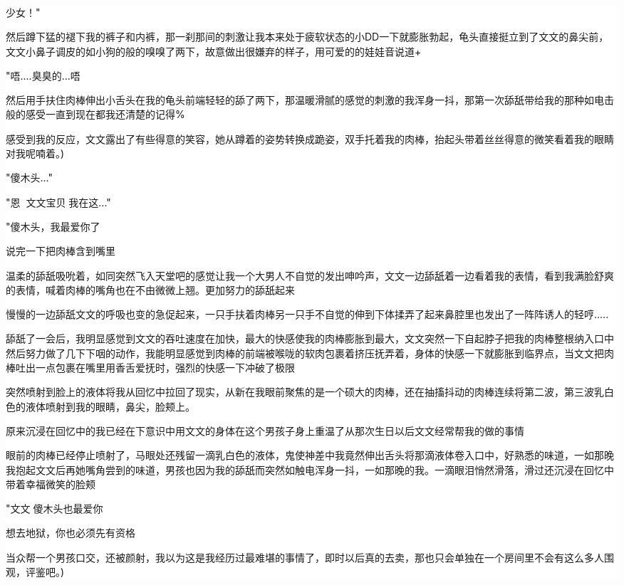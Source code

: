 少女！"



然后蹲下猛的褪下我的裤子和内裤，那一刹那间的刺激让我本来处于疲软状态的小DD一下就膨胀勃起，龟头直接挺立到了文文的鼻尖前，文文小鼻子调皮的如小狗的般的嗅嗅了两下，故意做出很嫌弃的样子，用可爱的的娃娃音说道+



"唔....臭臭的...唔



然后用手扶住肉棒伸出小舌头在我的龟头前端轻轻的舔了两下，那温暖滑腻的感觉的刺激的我浑身一抖，那第一次舔舐带给我的那种如电击般的感受一直到现在都我还清楚的记得%





感受到我的反应，文文露出了有些得意的笑容，她从蹲着的姿势转换成跪姿，双手托着我的肉棒，抬起头带着丝丝得意的微笑看着我的眼睛对我呢喃着。)



"傻木头..."



"恩  文文宝贝 我在这..."



"傻木头，我最爱你了



说完一下把肉棒含到嘴里

温柔的舔舐吸吮着，如同突然飞入天堂吧的感觉让我一个大男人不自觉的发出呻吟声，文文一边舔舐着一边看着我的表情，看到我满脸舒爽的表情，喊着肉棒的嘴角也在不由微微上翘。更加努力的舔舐起来



慢慢的一边舔舐文文的呼吸也变的急促起来，一只手扶着肉棒另一只手不自觉的伸到下体揉弄了起来鼻腔里也发出了一阵阵诱人的轻哼.....





舔舐了一会后，我明显感觉到文文的吞吐速度在加快，最大的快感使我的肉棒膨胀到最大，文文突然一下自起脖子把我的肉棒整根纳入口中然后努力做了几下下咽的动作，我能明显感觉到肉棒的前端被喉咙的软肉包裹着挤压抚弄着，身体的快感一下就膨胀到临界点，当文文把肉棒吐出一点包裹在嘴里用香舌爱抚时，强烈的快感一下冲破了极限



突然喷射到脸上的液体将我从回忆中拉回了现实，从新在我眼前聚焦的是一个硕大的肉棒，还在抽搐抖动的肉棒连续将第二波，第三波乳白色的液体喷射到我的眼睛，鼻尖，脸颊上。



原来沉浸在回忆中的我已经在下意识中用文文的身体在这个男孩子身上重温了从那次生日以后文文经常帮我的做的事情



眼前的肉棒已经停止喷射了，马眼处还残留一滴乳白色的液体，鬼使神差中我竟然伸出舌头将那滴液体卷入口中，好熟悉的味道，一如那晚我抱起文文后再她嘴角尝到的味道，男孩也因为我的舔舐而突然如触电浑身一抖，一如那晚的我。一滴眼泪悄然滑落，滑过还沉浸在回忆中带着幸福微笑的脸颊



"文文 傻木头也最爱你

想去地狱，你也必须先有资格



当众帮一个男孩口交，还被颜射，我以为这是我经历过最难堪的事情了，即时以后真的去卖，那也只会单独在一个房间里不会有这么多人围观，评鉴吧。)


